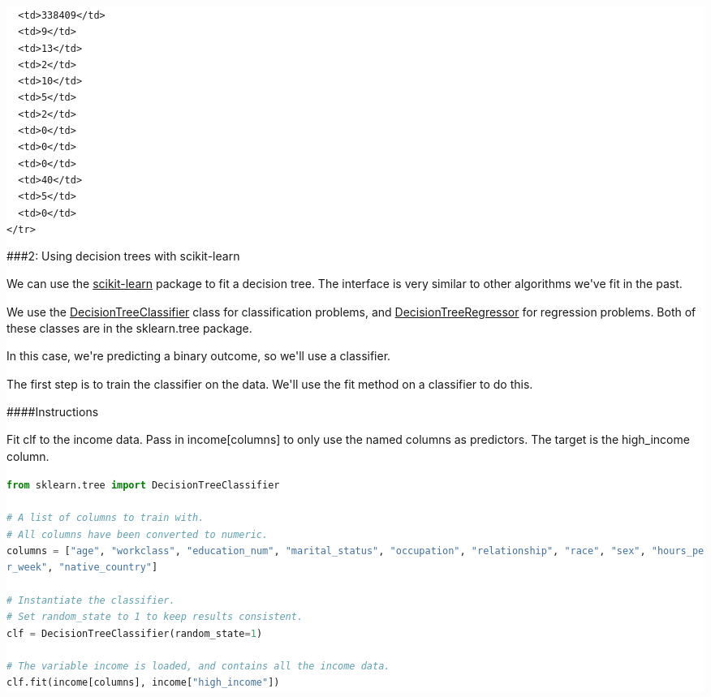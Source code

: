       <td>338409</td>
      <td>9</td>
      <td>13</td>
      <td>2</td>
      <td>10</td>
      <td>5</td>
      <td>2</td>
      <td>0</td>
      <td>0</td>
      <td>0</td>
      <td>40</td>
      <td>5</td>
      <td>0</td>
    </tr>
  </tbody>
</table>
</div>



###2: Using decision trees with scikit-learn

We can use the <a href = "http://scikit-learn.org/">scikit-learn</a> package to fit a decision tree. The interface is very similar to other algorithms we've fit in the past.

We use the <a href = "http://scikit-learn.org/stable/modules/generated/sklearn.tree.DecisionTreeClassifier.html#sklearn.tree.DecisionTreeClassifier">DecisionTreeClassifier</a> class for classification problems, and <a href = "http://scikit-learn.org/stable/modules/generated/sklearn.tree.DecisionTreeRegressor.html#sklearn.tree.DecisionTreeRegressor">DecisionTreeRegressor</a> for regression problems. Both of these classes are in the sklearn.tree package.

In this case, we're predicting a binary outcome, so we'll use a classifier.

The first step is to train the classifier on the data. We'll use the fit method on a classifier to do this.

####Instructions

Fit clf to the income data. Pass in income[columns] to only use the named columns as predictors. The target is the high_income column.


```python
from sklearn.tree import DecisionTreeClassifier

# A list of columns to train with.
# All columns have been converted to numeric.
columns = ["age", "workclass", "education_num", "marital_status", "occupation", "relationship", "race", "sex", "hours_per_week", "native_country"]

# Instantiate the classifier.
# Set random_state to 1 to keep results consistent.
clf = DecisionTreeClassifier(random_state=1)

# The variable income is loaded, and contains all the income data.
clf.fit(income[columns], income["high_income"])
```
